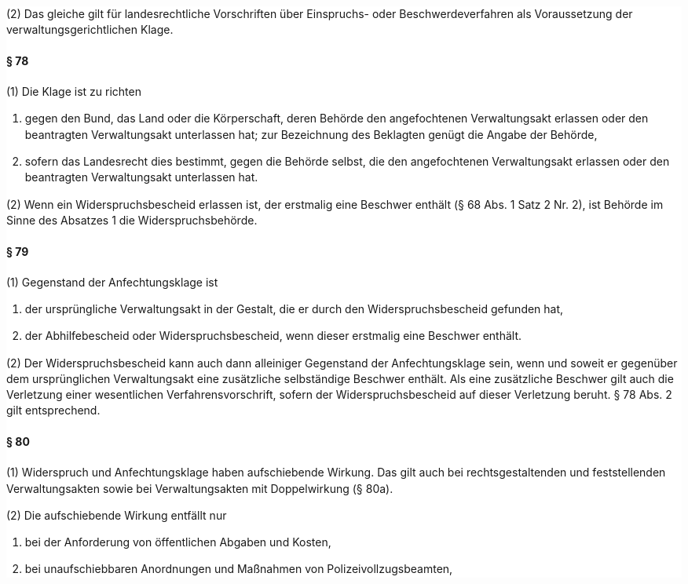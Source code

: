 (2) Das gleiche gilt für landesrechtliche Vorschriften über
Einspruchs- oder Beschwerdeverfahren als Voraussetzung der
verwaltungsgerichtlichen Klage.


#### § 78

(1) Die Klage ist zu richten

1.  gegen den Bund, das Land oder die Körperschaft, deren Behörde den
    angefochtenen Verwaltungsakt erlassen oder den beantragten
    Verwaltungsakt unterlassen hat; zur Bezeichnung des Beklagten genügt
    die Angabe der Behörde,


2.  sofern das Landesrecht dies bestimmt, gegen die Behörde selbst, die
    den angefochtenen Verwaltungsakt erlassen oder den beantragten
    Verwaltungsakt unterlassen hat.




(2) Wenn ein Widerspruchsbescheid erlassen ist, der erstmalig eine
Beschwer enthält (§ 68 Abs. 1 Satz 2 Nr. 2), ist Behörde im Sinne des
Absatzes 1 die Widerspruchsbehörde.


#### § 79

(1) Gegenstand der Anfechtungsklage ist

1.  der ursprüngliche Verwaltungsakt in der Gestalt, die er durch den
    Widerspruchsbescheid gefunden hat,


2.  der Abhilfebescheid oder Widerspruchsbescheid, wenn dieser erstmalig
    eine Beschwer enthält.




(2) Der Widerspruchsbescheid kann auch dann alleiniger Gegenstand der
Anfechtungsklage sein, wenn und soweit er gegenüber dem ursprünglichen
Verwaltungsakt eine zusätzliche selbständige Beschwer enthält. Als
eine zusätzliche Beschwer gilt auch die Verletzung einer wesentlichen
Verfahrensvorschrift, sofern der Widerspruchsbescheid auf dieser
Verletzung beruht. § 78 Abs. 2 gilt entsprechend.


#### § 80

(1) Widerspruch und Anfechtungsklage haben aufschiebende Wirkung. Das
gilt auch bei rechtsgestaltenden und feststellenden Verwaltungsakten
sowie bei Verwaltungsakten mit Doppelwirkung (§ 80a).

(2) Die aufschiebende Wirkung entfällt nur

1.  bei der Anforderung von öffentlichen Abgaben und Kosten,


2.  bei unaufschiebbaren Anordnungen und Maßnahmen von
    Polizeivollzugsbeamten,
